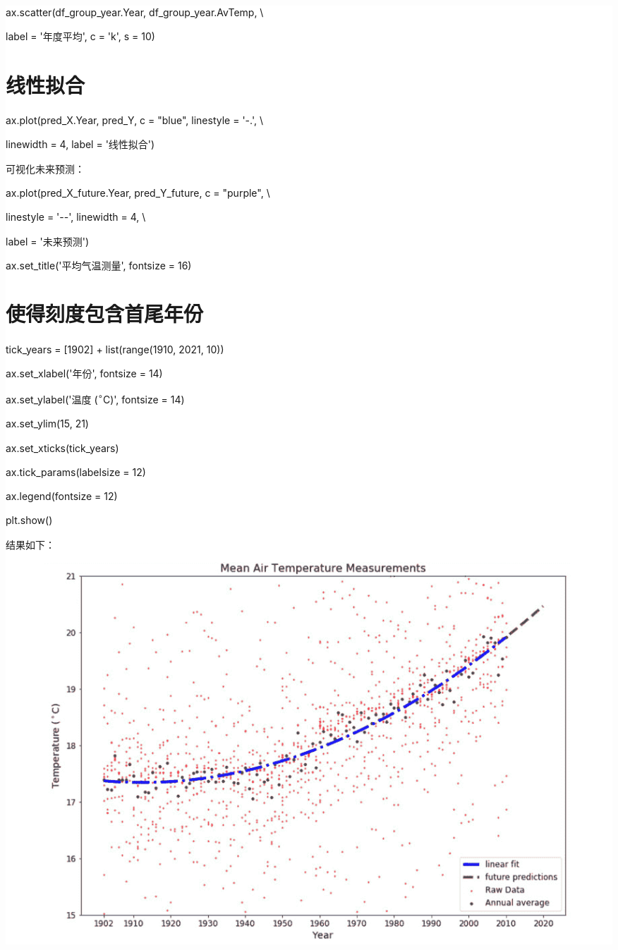 ax.scatter(df_group_year.Year, df_group_year.AvTemp, \

label = '年度平均', c = 'k', s = 10)

# 线性拟合

ax.plot(pred_X.Year, pred_Y, c = "blue", linestyle = '-.', \

linewidth = 4, label = '线性拟合')

可视化未来预测：

ax.plot(pred_X_future.Year, pred_Y_future, c = "purple", \

linestyle = '--', linewidth = 4, \

label = '未来预测')

ax.set_title('平均气温测量', fontsize = 16)

# 使得刻度包含首尾年份

tick_years = [1902] + list(range(1910, 2021, 10))

ax.set_xlabel('年份', fontsize = 14)

ax.set_ylabel('温度 ($^\circ$C)', fontsize = 14)

ax.set_ylim(15, 21)

ax.set_xticks(tick_years)

ax.tick_params(labelsize = 12)

ax.legend(fontsize = 12)

plt.show()

结果如下：

![图 3.36：使用二次多项式模型的线性回归](img/image-627EP11X.jpg)
